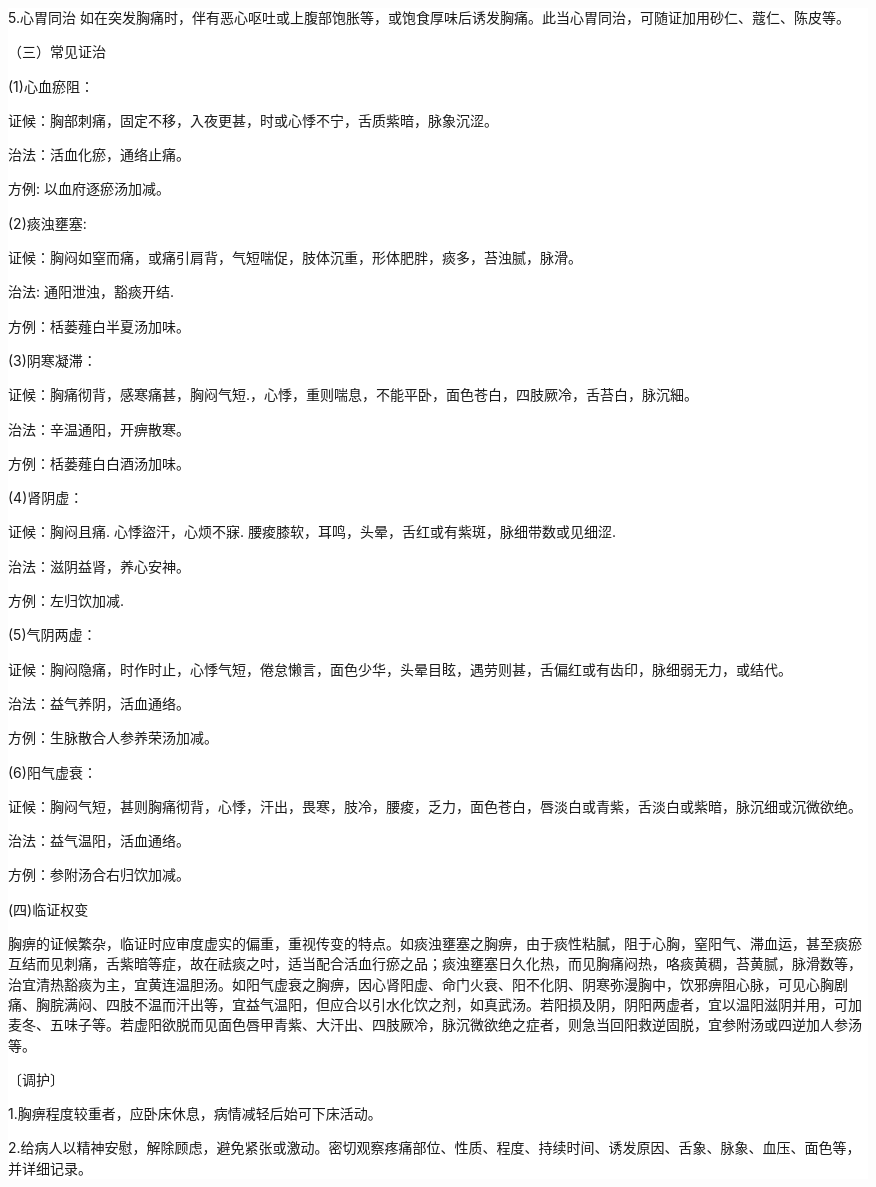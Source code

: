 5.心胃同治   如在突发胸痛时，伴有恶心呕吐或上腹部饱胀等，或饱食厚味后诱发胸痛。此当心胃同治，可随证加用砂仁、蔻仁、陈皮等。

（三）常见证治

(1)心血瘀阻：

证候：胸部刺痛，固定不移，入夜更甚，时或心悸不宁，舌质紫暗，脉象沉涩。

治法：活血化瘀，通络止痛。

方例:  以血府逐瘀汤加减。

(2)痰浊壅塞:

证候：胸闷如窒而痛，或痛引肩背，气短喘促，肢体沉重，形体肥胖，痰多，苔浊腻，脉滑。

治法: 通阳泄浊，豁痰开结.

方例：栝蒌薤白半夏汤加味。

(3)阴寒凝滞：

证候：胸痛彻背，感寒痛甚，胸闷气短.，心悸，重则喘息，不能平卧，面色苍白，四肢厥冷，舌苔白，脉沉細。

治法：辛温通阳，开痹散寒。

方例：栝蒌薤白白酒汤加味。

(4)肾阴虚：

证候：胸闷且痛. 心悸盜汗，心烦不寐.  腰痠膝软，耳鸣，头晕，舌红或有紫斑，脉细带数或见细涩.

治法：滋阴益肾，养心安神。

方例：左归饮加减.

(5)气阴两虚：

证候：胸闷隐痛，时作时止，心悸气短，倦怠懒言，面色少华，头晕目眩，遇劳则甚，舌偏红或有齿印，脉细弱无力，或结代。

治法：益气养阴，活血通络。

方例：生脉散合人参养荣汤加减。

(6)阳气虚衰：

证候：胸闷气短，甚则胸痛彻背，心悸，汗出，畏寒，肢冷，腰痠，乏力，面色苍白，唇淡白或青紫，舌淡白或紫暗，脉沉细或沉微欲绝。

治法：益气温阳，活血通络。

方例：参附汤合右归饮加减。

(四)临证权变

胸痹的证候繁杂，临证时应审度虚实的偏重，重视传变的特点。如痰浊壅塞之胸痹，由于痰性粘膩，阻于心胸，窒阳气、滞血运，甚至痰瘀互结而见刺痛，舌紫暗等症，故在祛痰之吋，适当配合活血行瘀之品；痰浊壅塞日久化热，而见胸痛闷热，咯痰黄稠，苔黄腻，脉滑数等，治宜清热豁痰为主，宜黄连温胆汤。如阳气虚衰之胸痹，因心肾阳虚、命门火衰、阳不化阴、阴寒弥漫胸中，饮邪痹阻心脉，可见心胸剧痛、胸脘满闷、四肢不温而汗出等，宜益气温阳，但应合以引水化饮之剂，如真武汤。若阳损及阴，阴阳两虚者，宜以温阳滋阴并用，可加麦冬、五味子等。若虚阳欲脱而见面色唇甲青紫、大汗出、四肢厥冷，脉沉微欲绝之症者，则急当回阳救逆固脱，宜参附汤或四逆加人参汤等。

〔调护〕

1.胸痹程度较重者，应卧床休息，病情减轻后始可下床活动。

2.给病人以精神安慰，解除顾虑，避免紧张或激动。密切观察疼痛部位、性质、程度、持续时间、诱发原因、舌象、脉象、血压、面色等，并详细记录。
